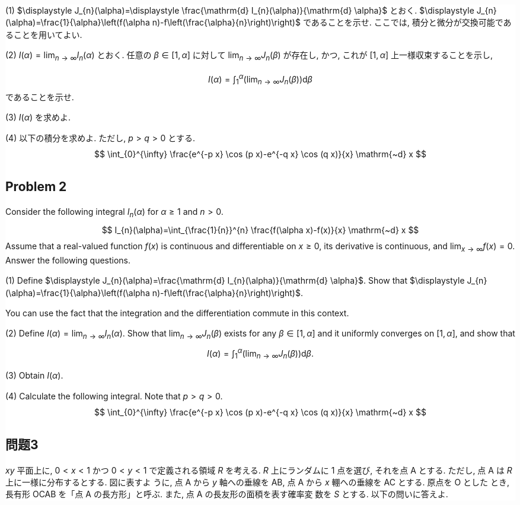 (1) $\displaystyle J_{n}(\alpha)=\displaystyle \frac{\mathrm{d} I_{n}(\alpha)}{\mathrm{d} \alpha}$ とおく. $\displaystyle J_{n}(\alpha)=\frac{1}{\alpha}\left(f(\alpha n)-f\left(\frac{\alpha}{n}\right)\right)$ であることを示せ. ここでは, 積分と微分が交換可能であることを用いてよい.

(2) $\displaystyle I(\alpha)=\lim _{n \rightarrow \infty} I_{n}(\alpha)$ とおく. 任意の $\beta \in[1, \alpha]$ に対して $\displaystyle \lim _{n \rightarrow \infty} J_{n}(\beta)$ が存在し, かつ, これが $[1, \alpha]$ 上一様収束することを示し,

$$
I(\alpha)=\int_{1}^{\alpha}\left(\lim _{n \rightarrow \infty} J_{n}(\beta)\right) \mathrm{d} \beta
$$
であることを示せ.

(3) $I(\alpha)$ を求めよ.

(4) 以下の積分を求めよ. ただし, $p>q>0$ とする.
$$
\int_{0}^{\infty} \frac{e^{-p x} \cos (p x)-e^{-q x} \cos (q x)}{x} \mathrm{~d} x
$$

## Problem 2

Consider the following integral $I_{n}(\alpha)$ for $\alpha \geq 1$ and $n>0$.
$$
I_{n}(\alpha)=\int_{\frac{1}{n}}^{n} \frac{f(\alpha x)-f(x)}{x} \mathrm{~d} x
$$
Assume that a real-valued function $f(x)$ is continuous and differentiable on $x \geq 0$, its derivative is continuous, and $\displaystyle \lim _{x \rightarrow \infty} f(x)=0$. Answer the following questions.

(1) Define $\displaystyle J_{n}(\alpha)=\frac{\mathrm{d} I_{n}(\alpha)}{\mathrm{d} \alpha}$. Show that $\displaystyle J_{n}(\alpha)=\frac{1}{\alpha}\left(f(\alpha n)-f\left(\frac{\alpha}{n}\right)\right)$.

You can use the fact that the integration and the differentiation commute in this context.

(2) Define $\displaystyle I(\alpha)=\lim _{n \rightarrow \infty} I_{n}(\alpha)$. Show that $\displaystyle \lim _{n \rightarrow \infty} J_{n}(\beta)$ exists for any $\displaystyle \beta \in[1, \alpha]$ and it uniformly converges on $[1, \alpha]$, and show that
$$
I(\alpha)=\int_{1}^{\alpha}\left(\lim _{n \rightarrow \infty} J_{n}(\beta)\right) \mathrm{d} \beta .
$$

(3) Obtain $I(\alpha)$.

(4) Calculate the following integral. Note that $p>q>0$.
$$
\int_{0}^{\infty} \frac{e^{-p x} \cos (p x)-e^{-q x} \cos (q x)}{x} \mathrm{~d} x
$$

## 問题3

$x y$ 平面上に, $0<x<1$ かつ $0<y<1$ で定義される領域 $R$ を考える. $R$ 上にランダムに 1 点を選び, それを点 $\mathrm{A}$ とする. ただし, 点 $\mathrm{A}$ は $R$ 上に一様に分布するとする. 図に表すよ うに, 点 $\mathrm{A}$ から $y$ 軸への垂線を $\mathrm{AB}$, 点 $\mathrm{A}$ から $x$ 輣への垂線を $\mathrm{AC}$ とする. 原点を $\mathrm{O}$ とした とき, 長有形 $\mathrm{OCAB}$ を「点 $\mathrm{A}$ の長方形」と呼ぶ. また, 点 $\mathrm{A}$ の長友形の面䅡を表す確率変 数を $S$ とする. 以下の問いに答えよ.
